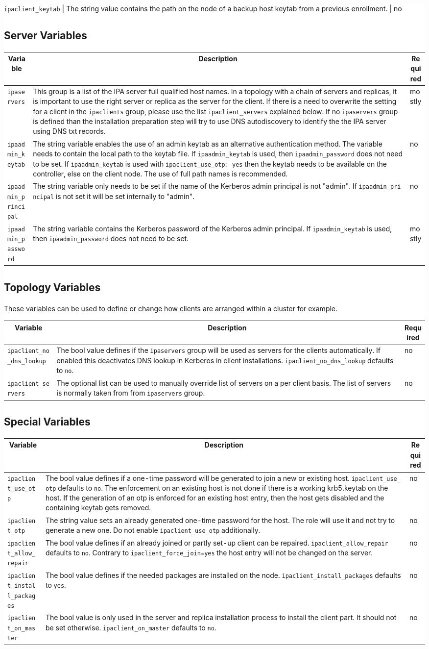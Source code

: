 `ipaclient_keytab` | The string value contains the path on the node of a backup host keytab from a previous enrollment. | no


Server Variables
----------------

Variable | Description | Required
-------- | ----------- | --------
`ipaservers` | This group is a list of the IPA server full qualified host names. In a topology with a chain of servers and replicas, it is important to use the right server or replica as the server for the client. If there is a need to overwrite the setting for a client in the `ipaclients` group, please use the list `ipaclient_servers` explained below. If no `ipaservers` group is defined than the installation preparation step will try to use DNS autodiscovery to identify the the IPA server using DNS txt records. | mostly
`ipaadmin_keytab` | The string variable enables the use of an admin keytab as an alternative authentication method. The variable needs to contain the local path to the keytab file. If `ipaadmin_keytab` is used, then `ipaadmin_password` does not need to be set. If `ipaadmin_keytab` is used with `ipaclient_use_otp: yes` then the keytab needs to be available on the controller, else on the client node. The use of full path names is recommended. | no
`ipaadmin_principal` | The string variable only needs to be set if the name of the Kerberos admin principal is not "admin". If `ipaadmin_principal` is not set it will be set internally to "admin". | no
`ipaadmin_password` | The string variable contains the Kerberos password of the Kerberos admin principal. If `ipaadmin_keytab` is used, then `ipaadmin_password` does not need to be set. | mostly


Topology Variables
------------------

These variables can be used to define or change how clients are arranged within a cluster for example.

Variable | Description | Required
-------- | ----------- | --------
`ipaclient_no_dns_lookup` | The bool value defines if the `ipaservers` group will be used as servers for the clients automatically. If enabled this deactivates DNS lookup in Kerberos in client installations. `ipaclient_no_dns_lookup` defaults to `no`. | no
`ipaclient_servers` | The optional list can be used to manually override list of servers on a per client basis. The list of servers is normally taken from from `ipaservers` group. | no


Special Variables
-----------------

Variable | Description | Required
-------- | ----------- | --------
`ipaclient_use_otp` | The bool value defines if a one-time password will be generated to join a new or existing host. `ipaclient_use_otp` defaults to `no`. The enforcement on an existing host is not done if there is a working krb5.keytab on the host. If the generation of an otp is enforced for an existing host entry, then the host gets disabled and the containing keytab gets removed. | no
`ipaclient_otp` | The string value sets an already generated one-time password for the host. The role will use it and not try to generate a new one. Do not enable `ipaclient_use_otp` additionally. | no
`ipaclient_allow_repair` | The bool value defines if an already joined or partly set-up client can be repaired. `ipaclient_allow_repair` defaults to `no`. Contrary to `ipaclient_force_join=yes` the host entry will not be changed on the server. | no
`ipaclient_install_packages` | The bool value defines if the needed packages are installed on the node. `ipaclient_install_packages` defaults to `yes`. | no
`ipaclient_on_master` | The bool value is only used in the server and replica installation process to install the client part. It should not be set otherwise. `ipaclient_on_master` defaults to `no`. | no